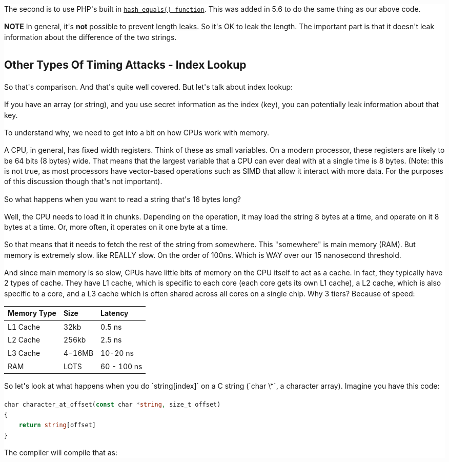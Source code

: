 The second is to use PHP's built in [`hash_equals() function`](http://php.net/manual/en/function.hash-equals.php). This was added in 5.6 to do the same thing as our above code.

**NOTE** In general, it's **not** possible to [prevent length leaks](http://security.stackexchange.com/questions/49849/timing-safe-string-comparison-avoiding-length-leak). So it's OK to leak the length. The important part is that it doesn't leak information about the difference of the two strings.

## Other Types Of Timing Attacks - Index Lookup

So that's comparison. And that's quite well covered. But let's talk about index lookup:

If you have an array (or string), and you use secret information as the index (key), you can potentially leak information about that key.

To understand why, we need to get into a bit on how CPUs work with memory.

A CPU, in general, has fixed width registers. Think of these as small variables. On a modern processor, these registers are likely to be 64 bits (8 bytes) wide. That means that the largest variable that a CPU can ever deal with at a single time is 8 bytes. (Note: this is not true, as most processors have vector-based operations such as SIMD that allow it interact with more data. For the purposes of this discussion though that's not important).

So what happens when you want to read a string that's 16 bytes long?

Well, the CPU needs to load it in chunks. Depending on the operation, it may load the string 8 bytes at a time, and operate on it 8 bytes at a time. Or, more often, it operates on it one byte at a time.

So that means that it needs to fetch the rest of the string from somewhere. This "somewhere" is main memory (RAM). But memory is extremely slow. like REALLY slow. On the order of 100ns. Which is WAY over our 15 nanosecond threshold.

And since main memory is so slow, CPUs have little bits of memory on the CPU itself to act as a cache. In fact, they typically have 2 types of cache. They have L1 cache, which is specific to each core (each core gets its own L1 cache), a L2 cache, which is also specific to a core, and a L3 cache which is often shared across all cores on a single chip. Why 3 tiers? Because of speed:

<table><thead><tr><th align="left">Memory Type</th>
  <th align="left">Size</th>
  <th align="left">Latency</th></tr></thead><tbody><tr><td align="left">L1 Cache</td>
  <td align="left">32kb</td>
  <td align="left">0.5 ns</td></tr><tr><td align="left">L2 Cache</td>
  <td align="left">256kb</td>
  <td align="left">2.5 ns</td></tr><tr><td align="left">L3 Cache</td>
  <td align="left">4-16MB</td>
  <td align="left">10-20 ns</td></tr><tr><td align="left">RAM</td>
  <td align="left">LOTS</td>
  <td align="left">60 - 100 ns</td></tr></tbody></table>So let's look at what happens when you do `string[index]` on a C string (`char \*`, a character array). Imagine you have this code:

```php
char character_at_offset(const char *string, size_t offset) 
{
    return string[offset]
}

```
The compiler will compile that as:
